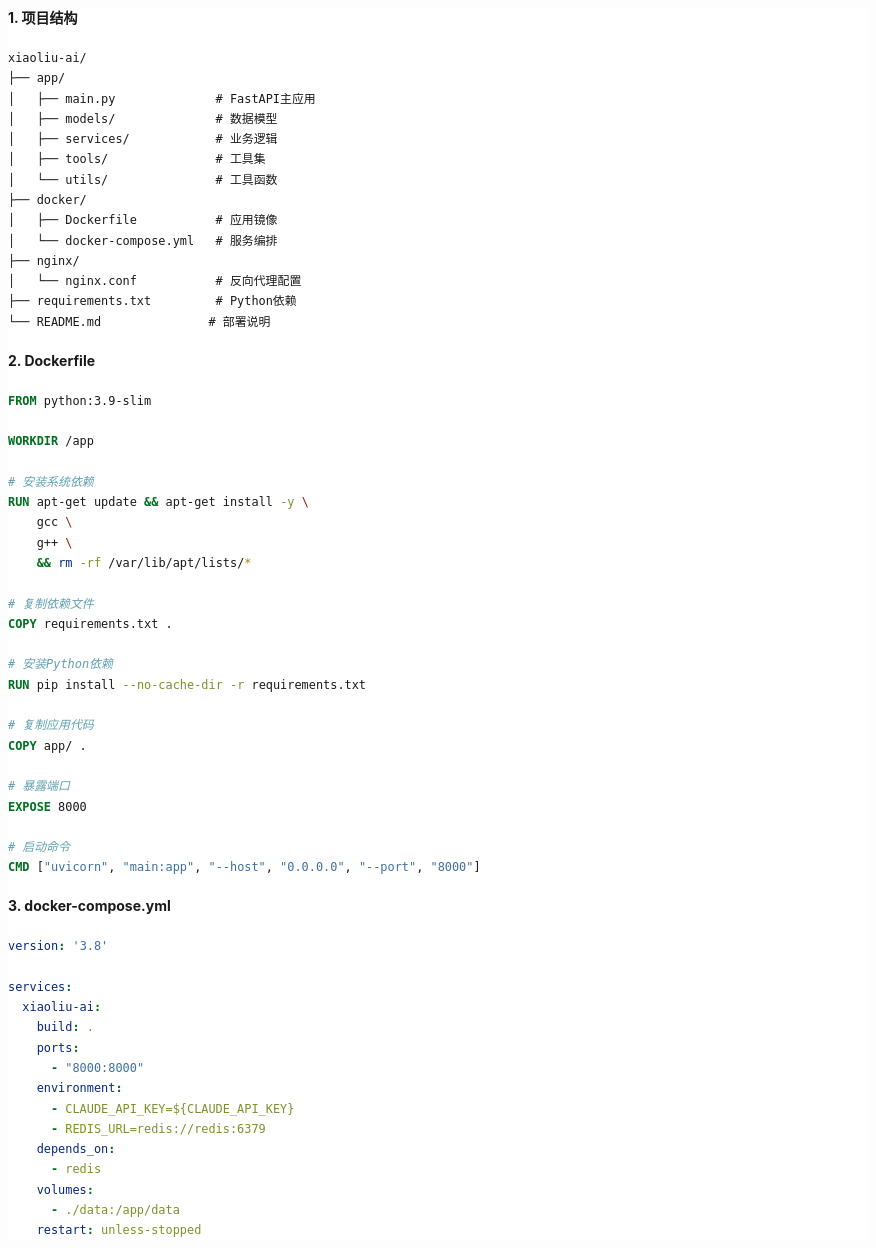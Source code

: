 #### 1. 项目结构
```
xiaoliu-ai/
├── app/
│   ├── main.py              # FastAPI主应用
│   ├── models/              # 数据模型
│   ├── services/            # 业务逻辑
│   ├── tools/               # 工具集
│   └── utils/               # 工具函数
├── docker/
│   ├── Dockerfile           # 应用镜像
│   └── docker-compose.yml   # 服务编排
├── nginx/
│   └── nginx.conf           # 反向代理配置
├── requirements.txt         # Python依赖
└── README.md               # 部署说明
```

#### 2. Dockerfile
```dockerfile
FROM python:3.9-slim

WORKDIR /app

# 安装系统依赖
RUN apt-get update && apt-get install -y \
    gcc \
    g++ \
    && rm -rf /var/lib/apt/lists/*

# 复制依赖文件
COPY requirements.txt .

# 安装Python依赖
RUN pip install --no-cache-dir -r requirements.txt

# 复制应用代码
COPY app/ .

# 暴露端口
EXPOSE 8000

# 启动命令
CMD ["uvicorn", "main:app", "--host", "0.0.0.0", "--port", "8000"]
```

#### 3. docker-compose.yml
```yaml
version: '3.8'

services:
  xiaoliu-ai:
    build: .
    ports:
      - "8000:8000"
    environment:
      - CLAUDE_API_KEY=${CLAUDE_API_KEY}
      - REDIS_URL=redis://redis:6379
    depends_on:
      - redis
    volumes:
      - ./data:/app/data
    restart: unless-stopped

```